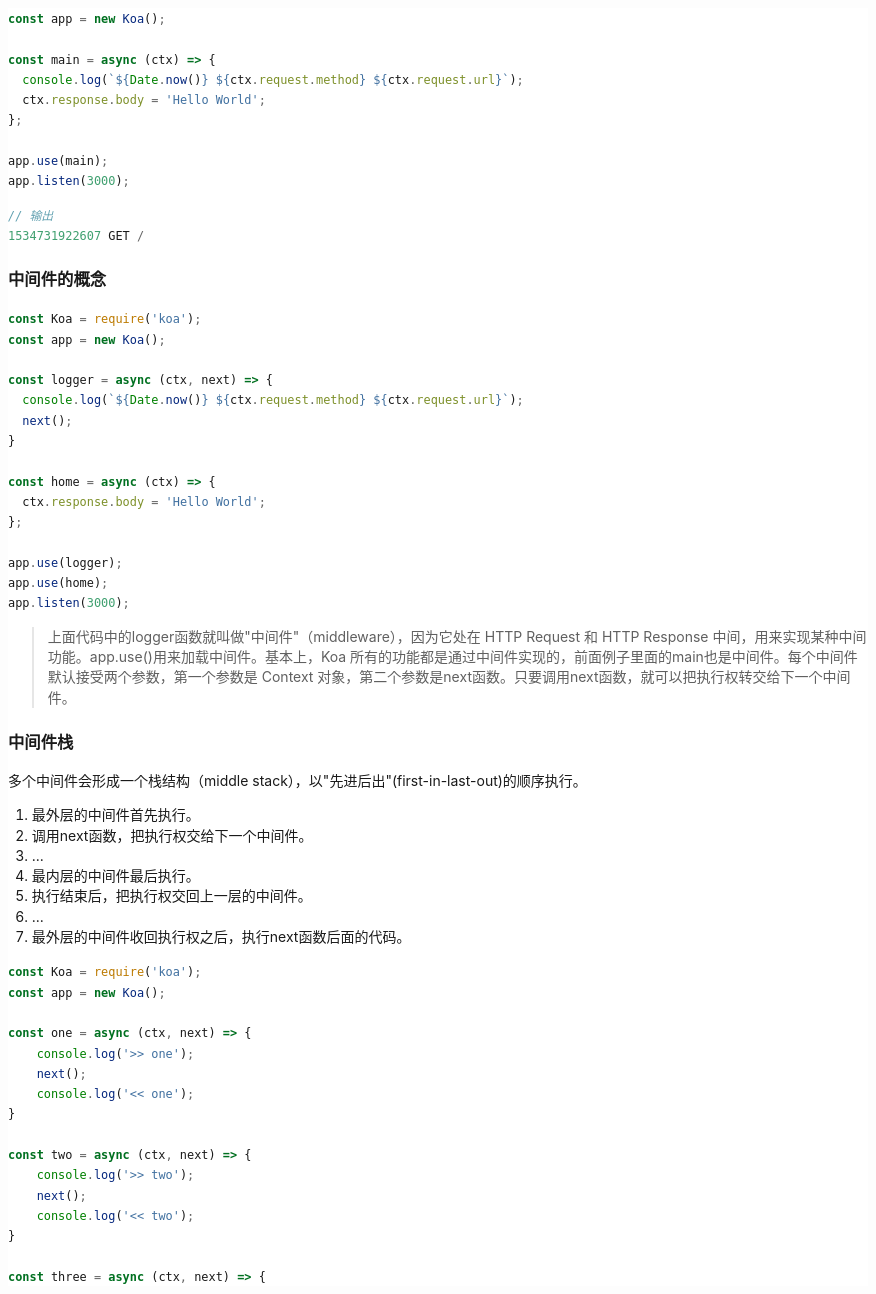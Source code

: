 ```js
const app = new Koa();

const main = async (ctx) => {
  console.log(`${Date.now()} ${ctx.request.method} ${ctx.request.url}`);
  ctx.response.body = 'Hello World';
};

app.use(main);
app.listen(3000);
```
```js
// 输出
1534731922607 GET /
```
### 中间件的概念
```js
const Koa = require('koa');
const app = new Koa();

const logger = async (ctx, next) => {
  console.log(`${Date.now()} ${ctx.request.method} ${ctx.request.url}`);
  next();
}

const home = async (ctx) => {
  ctx.response.body = 'Hello World';
};

app.use(logger);
app.use(home);
app.listen(3000);
```
>上面代码中的logger函数就叫做"中间件"（middleware），因为它处在 HTTP Request 和 HTTP Response 中间，用来实现某种中间功能。app.use()用来加载中间件。基本上，Koa 所有的功能都是通过中间件实现的，前面例子里面的main也是中间件。每个中间件默认接受两个参数，第一个参数是 Context 对象，第二个参数是next函数。只要调用next函数，就可以把执行权转交给下一个中间件。

### 中间件栈
多个中间件会形成一个栈结构（middle stack），以"先进后出"(first-in-last-out)的顺序执行。

1. 最外层的中间件首先执行。
2. 调用next函数，把执行权交给下一个中间件。
3. ...
4. 最内层的中间件最后执行。
5. 执行结束后，把执行权交回上一层的中间件。
6. ...
7. 最外层的中间件收回执行权之后，执行next函数后面的代码。

```js
const Koa = require('koa');
const app = new Koa();

const one = async (ctx, next) => {
    console.log('>> one');
    next();
    console.log('<< one');
}

const two = async (ctx, next) => {
    console.log('>> two');
    next();
    console.log('<< two');
}

const three = async (ctx, next) => {
```